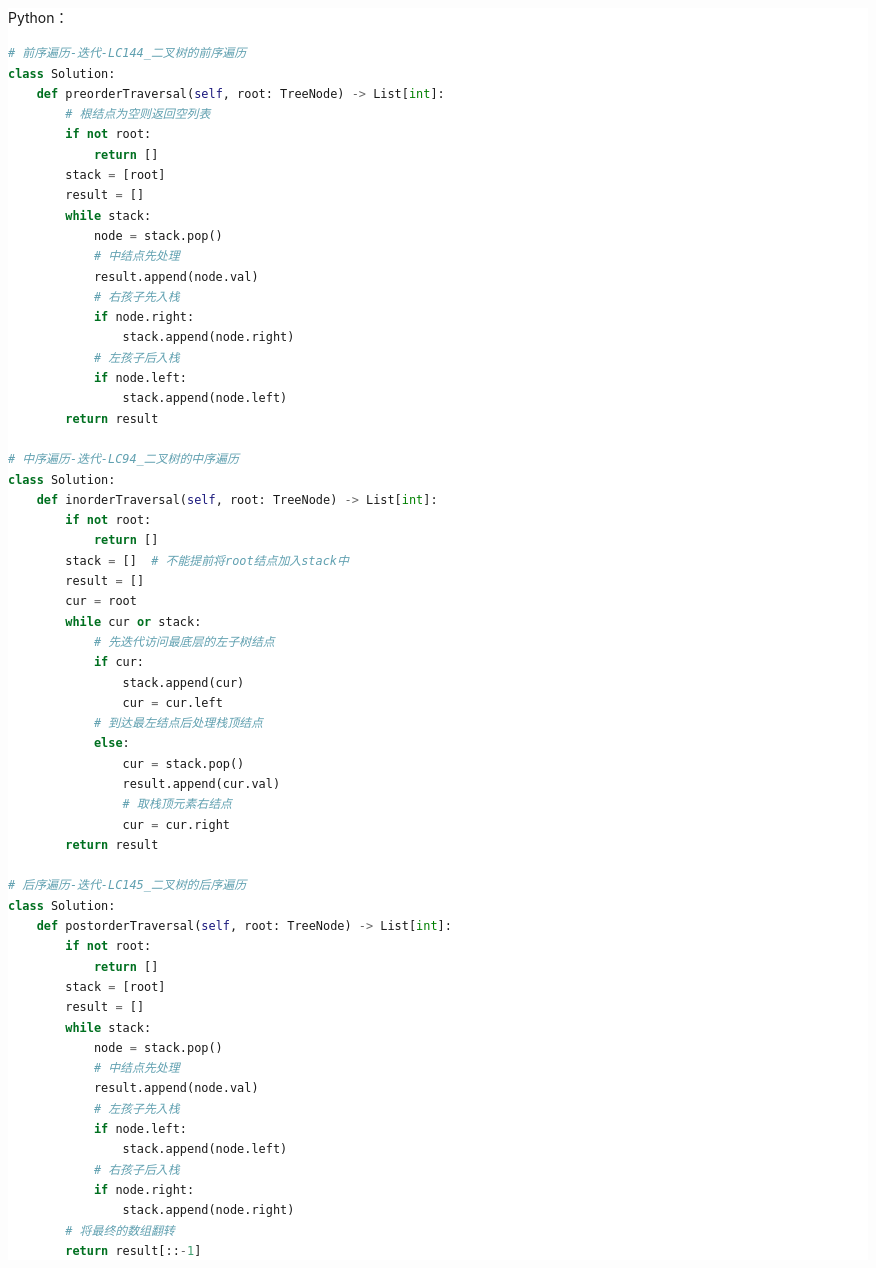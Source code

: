 


Python：

```python
# 前序遍历-迭代-LC144_二叉树的前序遍历
class Solution:
    def preorderTraversal(self, root: TreeNode) -> List[int]:
        # 根结点为空则返回空列表
        if not root:
            return []
        stack = [root]
        result = []
        while stack:
            node = stack.pop()
            # 中结点先处理
            result.append(node.val)
            # 右孩子先入栈
            if node.right:
                stack.append(node.right)
            # 左孩子后入栈
            if node.left:
                stack.append(node.left)
        return result
        
# 中序遍历-迭代-LC94_二叉树的中序遍历
class Solution:
    def inorderTraversal(self, root: TreeNode) -> List[int]:
        if not root:
            return []
        stack = []  # 不能提前将root结点加入stack中
        result = []
        cur = root
        while cur or stack:
            # 先迭代访问最底层的左子树结点
            if cur:     
                stack.append(cur)
                cur = cur.left		
            # 到达最左结点后处理栈顶结点    
            else:		
                cur = stack.pop()
                result.append(cur.val)
                # 取栈顶元素右结点
                cur = cur.right	
        return result
        
# 后序遍历-迭代-LC145_二叉树的后序遍历
class Solution:
    def postorderTraversal(self, root: TreeNode) -> List[int]:
        if not root:
            return []
        stack = [root]
        result = []
        while stack:
            node = stack.pop()
            # 中结点先处理
            result.append(node.val)
            # 左孩子先入栈
            if node.left:
                stack.append(node.left)
            # 右孩子后入栈
            if node.right:
                stack.append(node.right)
        # 将最终的数组翻转
        return result[::-1]
```